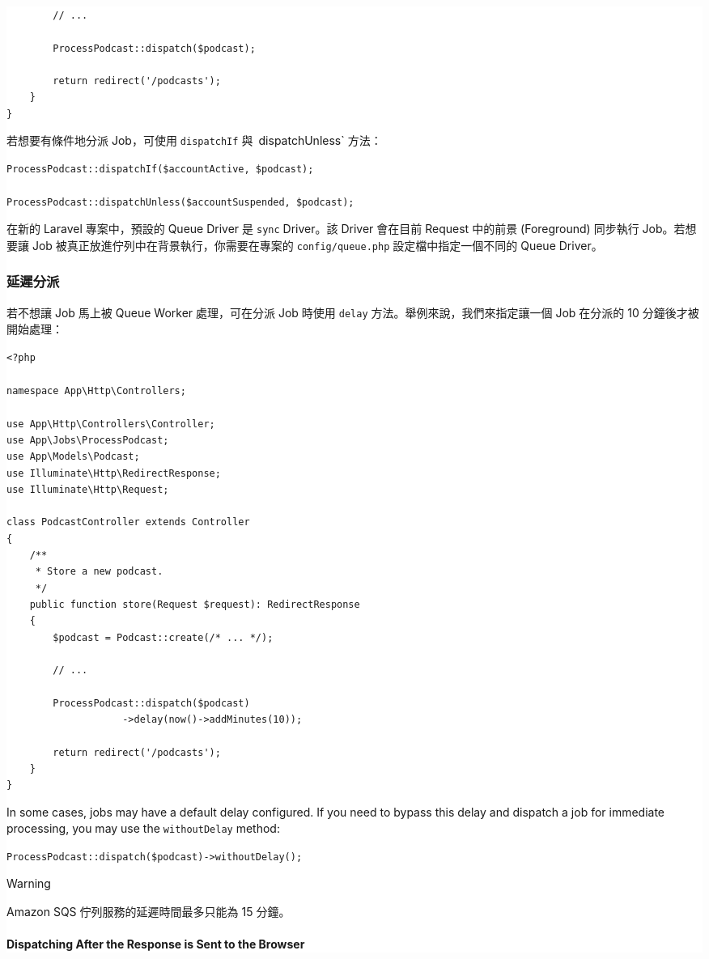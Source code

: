             // ...
    
            ProcessPodcast::dispatch($podcast);
    
            return redirect('/podcasts');
        }
    }
若想要有條件地分派 Job，可使用 `dispatchIf` 與` `dispatchUnless` 方法：

    ProcessPodcast::dispatchIf($accountActive, $podcast);
    
    ProcessPodcast::dispatchUnless($accountSuspended, $podcast);
在新的 Laravel 專案中，預設的 Queue Driver 是 `sync` Driver。該 Driver 會在目前 Request 中的前景 (Foreground) 同步執行 Job。若想要讓 Job 被真正放進佇列中在背景執行，你需要在專案的 `config/queue.php` 設定檔中指定一個不同的 Queue Driver。

<a name="delayed-dispatching"></a>

### 延遲分派

若不想讓 Job 馬上被 Queue Worker 處理，可在分派 Job 時使用 `delay` 方法。舉例來說，我們來指定讓一個 Job 在分派的 10 分鐘後才被開始處理：

    <?php
    
    namespace App\Http\Controllers;
    
    use App\Http\Controllers\Controller;
    use App\Jobs\ProcessPodcast;
    use App\Models\Podcast;
    use Illuminate\Http\RedirectResponse;
    use Illuminate\Http\Request;
    
    class PodcastController extends Controller
    {
        /**
         * Store a new podcast.
         */
        public function store(Request $request): RedirectResponse
        {
            $podcast = Podcast::create(/* ... */);
    
            // ...
    
            ProcessPodcast::dispatch($podcast)
                        ->delay(now()->addMinutes(10));
    
            return redirect('/podcasts');
        }
    }
In some cases, jobs may have a default delay configured. If you need to bypass this delay and dispatch a job for immediate processing, you may use the `withoutDelay` method:

    ProcessPodcast::dispatch($podcast)->withoutDelay();
> [!WARNING]  
> Amazon SQS 佇列服務的延遲時間最多只能為 15 分鐘。

<a name="dispatching-after-the-response-is-sent-to-browser"></a>

#### Dispatching After the Response is Sent to the Browser
